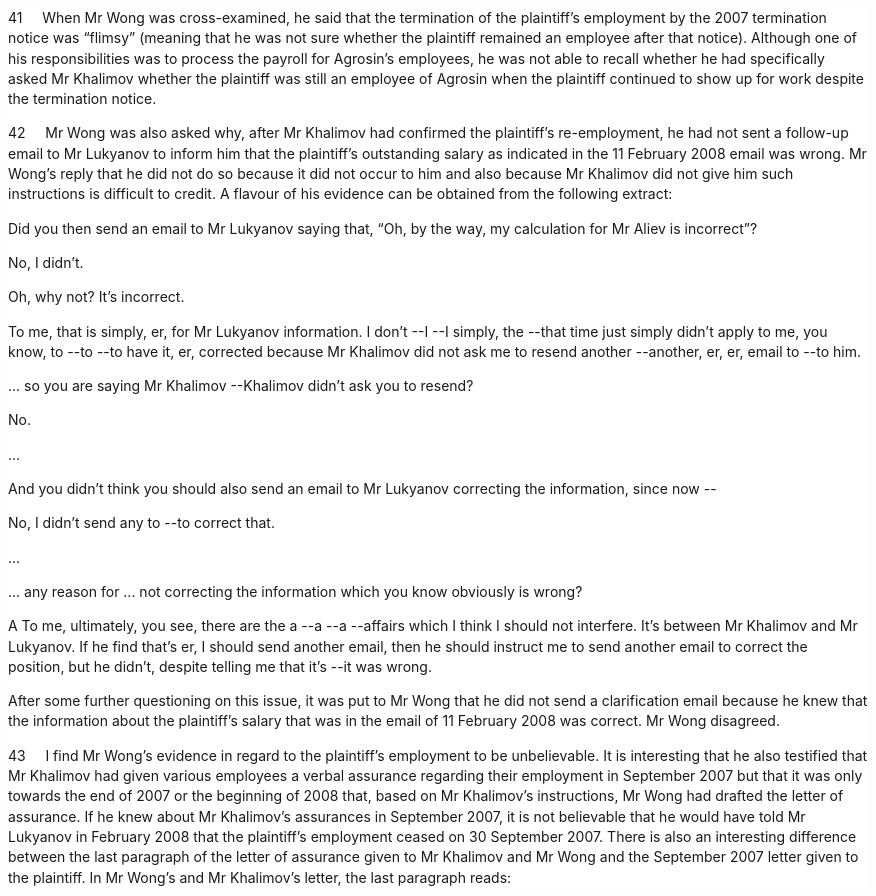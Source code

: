 41     When Mr Wong was cross-examined, he said that the termination of the plaintiff’s employment by the 2007 termination notice was “flimsy” (meaning that he was not sure whether the plaintiff remained an employee after that notice). Although one of his responsibilities was to process the payroll for Agrosin’s employees, he was not able to recall whether he had specifically asked Mr Khalimov whether the plaintiff was still an employee of Agrosin when the plaintiff continued to show up for work despite the termination notice. 

42     Mr Wong was also asked why, after Mr Khalimov had confirmed the plaintiff’s re-employment, he had not sent a follow-up email to Mr Lukyanov to inform him that the plaintiff’s outstanding salary as indicated in the 11 February 2008 email was wrong. Mr Wong’s reply that he did not do so because it did not occur to him and also because Mr Khalimov did not give him such instructions is difficult to credit. A flavour of his evidence can be obtained from the following extract: 

 Did you then send an email to Mr Lukyanov saying that, “Oh, by the way, my calculation for Mr Aliev is incorrect”? 

 No, I didn’t. 

 Oh, why not? It’s incorrect. 

 To me, that is simply, er, for Mr Lukyanov information. I don’t --I --I simply, the --that time just simply didn’t apply to me, you know, to --to --to have it, er, corrected because Mr Khalimov did not ask me to resend another --another, er, er, email to --to him. 

 ... so you are saying Mr Khalimov --Khalimov didn’t ask you to resend? 

 No. 

 ... 

 And you didn’t think you should also send an email to Mr Lukyanov correcting the information, since now --

 No, I didn’t send any to --to correct that. 

 ... 

 ... any reason for ... not correcting the information which you know obviously is wrong? 


 A To me, ultimately, you see, there are the a --a --a --affairs which I think I should not interfere. It’s between Mr Khalimov and Mr Lukyanov. If he find that’s er, I should send another email, then he should instruct me to send another email to correct the position, but he didn’t, despite telling me that it’s --it was wrong. 

After some further questioning on this issue, it was put to Mr Wong that he did not send a clarification email because he knew that the information about the plaintiff’s salary that was in the email of 11 February 2008 was correct. Mr Wong disagreed. 

43     I find Mr Wong’s evidence in regard to the plaintiff’s employment to be unbelievable. It is interesting that he also testified that Mr Khalimov had given various employees a verbal assurance regarding their employment in September 2007 but that it was only towards the end of 2007 or the beginning of 2008 that, based on Mr Khalimov’s instructions, Mr Wong had drafted the letter of assurance. If he knew about Mr Khalimov’s assurances in September 2007, it is not believable that he would have told Mr Lukyanov in February 2008 that the plaintiff’s employment ceased on 30 September 2007. There is also an interesting difference between the last paragraph of the letter of assurance given to Mr Khalimov and Mr Wong and the September 2007 letter given to the plaintiff. In Mr Wong’s and Mr Khalimov’s letter, the last paragraph reads: 
